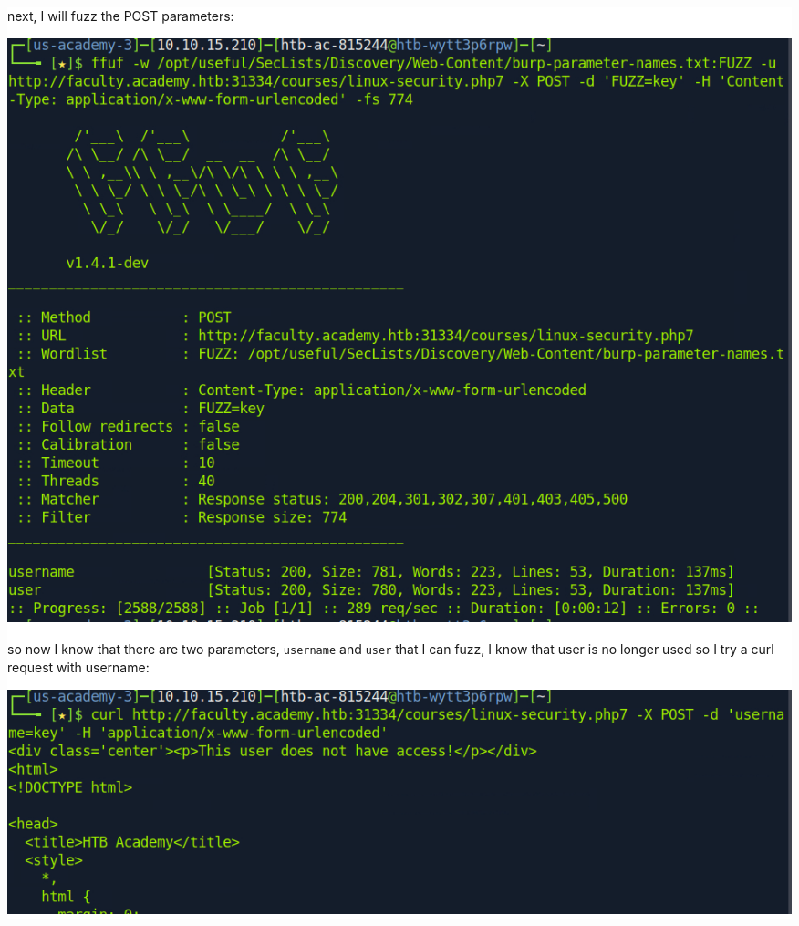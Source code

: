 next, I will fuzz the POST parameters: 

![](Images/Pasted%20image%2020240102180543.png)

so now I know that there are two parameters, `username` and `user` that I can fuzz, I know that user is no longer used so I try a curl request with username: 

![](Images/Pasted%20image%2020240102180817.png)
